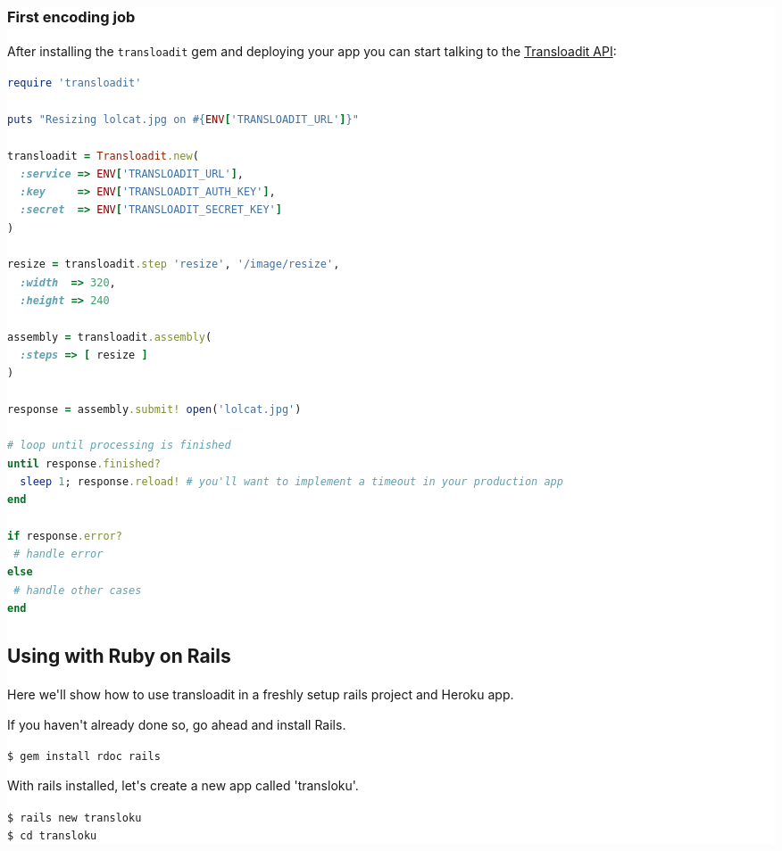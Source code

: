 ### First encoding job

After installing the `transloadit` gem and deploying your app you can start talking to
the [Transloadit API](https://transloadit.com/docs/api-docs):


```ruby
require 'transloadit'

puts "Resizing lolcat.jpg on #{ENV['TRANSLOADIT_URL']}"

transloadit = Transloadit.new(
  :service => ENV['TRANSLOADIT_URL'],
  :key     => ENV['TRANSLOADIT_AUTH_KEY'],
  :secret  => ENV['TRANSLOADIT_SECRET_KEY']
)

resize = transloadit.step 'resize', '/image/resize',
  :width  => 320,
  :height => 240

assembly = transloadit.assembly(
  :steps => [ resize ]
)

response = assembly.submit! open('lolcat.jpg')

# loop until processing is finished
until response.finished?
  sleep 1; response.reload! # you'll want to implement a timeout in your production app
end

if response.error?
 # handle error
else
 # handle other cases
end
```

## Using with Ruby on Rails

Here we'll show how to use transloadit in a freshly
setup rails project and Heroku app.

If you haven't already done so, go ahead and install Rails.

```bash
$ gem install rdoc rails
```

With rails installed, let's create a new app called 'transloku'.

```bash
$ rails new transloku
$ cd transloku
```
